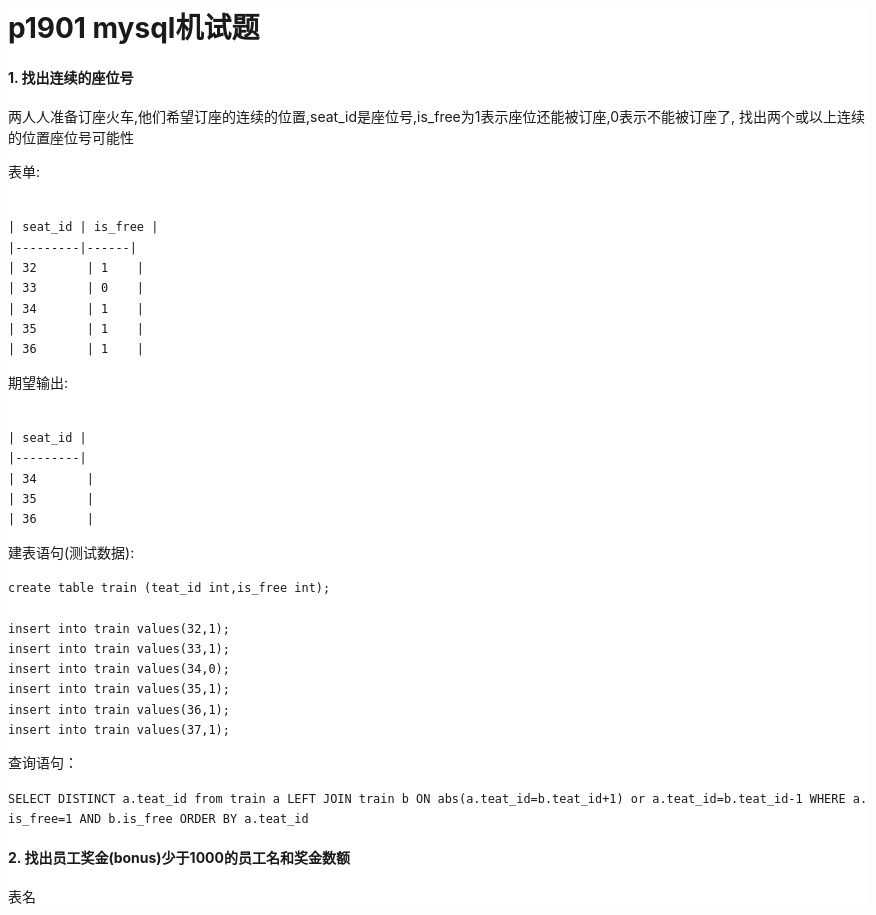 # p1901 mysql机试题

#### 1. 找出连续的座位号

两人人准备订座火车,他们希望订座的连续的位置,seat_id是座位号,is_free为1表示座位还能被订座,0表示不能被订座了,
找出两个或以上连续的位置座位号可能性

表单:

```angular2html

| seat_id | is_free |
|---------|------|
| 32       | 1    |
| 33       | 0    |
| 34       | 1    |
| 35       | 1    |
| 36       | 1    |

```

期望输出:

```angular2html

| seat_id |
|---------|
| 34       |
| 35       |
| 36       |
```

建表语句(测试数据):

```angular2html
create table train (teat_id int,is_free int);
 
insert into train values(32,1);
insert into train values(33,1);
insert into train values(34,0);
insert into train values(35,1);
insert into train values(36,1);
insert into train values(37,1);
```


查询语句：

 ```
 SELECT DISTINCT a.teat_id from train a LEFT JOIN train b ON abs(a.teat_id=b.teat_id+1) or a.teat_id=b.teat_id-1 WHERE a.is_free=1 AND b.is_free ORDER BY a.teat_id 
 ```

#### 2. 找出员工奖金(bonus)少于1000的员工名和奖金数额


表名
